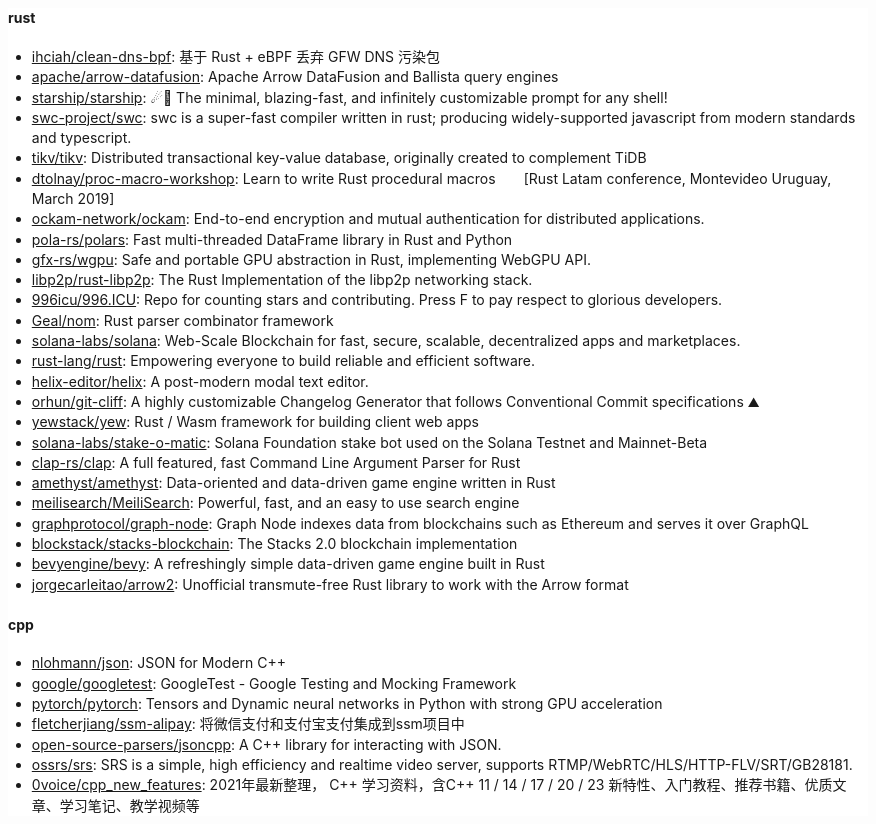 #### rust
* [ihciah/clean-dns-bpf](https://github.com/ihciah/clean-dns-bpf): 基于 Rust + eBPF 丢弃 GFW DNS 污染包
* [apache/arrow-datafusion](https://github.com/apache/arrow-datafusion): Apache Arrow DataFusion and Ballista query engines
* [starship/starship](https://github.com/starship/starship): ☄🌌️ The minimal, blazing-fast, and infinitely customizable prompt for any shell!
* [swc-project/swc](https://github.com/swc-project/swc): swc is a super-fast compiler written in rust; producing widely-supported javascript from modern standards and typescript.
* [tikv/tikv](https://github.com/tikv/tikv): Distributed transactional key-value database, originally created to complement TiDB
* [dtolnay/proc-macro-workshop](https://github.com/dtolnay/proc-macro-workshop): Learn to write Rust procedural macros  [Rust Latam conference, Montevideo Uruguay, March 2019]
* [ockam-network/ockam](https://github.com/ockam-network/ockam): End-to-end encryption and mutual authentication for distributed applications.
* [pola-rs/polars](https://github.com/pola-rs/polars): Fast multi-threaded DataFrame library in Rust and Python
* [gfx-rs/wgpu](https://github.com/gfx-rs/wgpu): Safe and portable GPU abstraction in Rust, implementing WebGPU API.
* [libp2p/rust-libp2p](https://github.com/libp2p/rust-libp2p): The Rust Implementation of the libp2p networking stack.
* [996icu/996.ICU](https://github.com/996icu/996.ICU): Repo for counting stars and contributing. Press F to pay respect to glorious developers.
* [Geal/nom](https://github.com/Geal/nom): Rust parser combinator framework
* [solana-labs/solana](https://github.com/solana-labs/solana): Web-Scale Blockchain for fast, secure, scalable, decentralized apps and marketplaces.
* [rust-lang/rust](https://github.com/rust-lang/rust): Empowering everyone to build reliable and efficient software.
* [helix-editor/helix](https://github.com/helix-editor/helix): A post-modern modal text editor.
* [orhun/git-cliff](https://github.com/orhun/git-cliff): A highly customizable Changelog Generator that follows Conventional Commit specifications ⛰️
* [yewstack/yew](https://github.com/yewstack/yew): Rust / Wasm framework for building client web apps
* [solana-labs/stake-o-matic](https://github.com/solana-labs/stake-o-matic): Solana Foundation stake bot used on the Solana Testnet and Mainnet-Beta
* [clap-rs/clap](https://github.com/clap-rs/clap): A full featured, fast Command Line Argument Parser for Rust
* [amethyst/amethyst](https://github.com/amethyst/amethyst): Data-oriented and data-driven game engine written in Rust
* [meilisearch/MeiliSearch](https://github.com/meilisearch/MeiliSearch): Powerful, fast, and an easy to use search engine
* [graphprotocol/graph-node](https://github.com/graphprotocol/graph-node): Graph Node indexes data from blockchains such as Ethereum and serves it over GraphQL
* [blockstack/stacks-blockchain](https://github.com/blockstack/stacks-blockchain): The Stacks 2.0 blockchain implementation
* [bevyengine/bevy](https://github.com/bevyengine/bevy): A refreshingly simple data-driven game engine built in Rust
* [jorgecarleitao/arrow2](https://github.com/jorgecarleitao/arrow2): Unofficial transmute-free Rust library to work with the Arrow format

#### cpp
* [nlohmann/json](https://github.com/nlohmann/json): JSON for Modern C++
* [google/googletest](https://github.com/google/googletest): GoogleTest - Google Testing and Mocking Framework
* [pytorch/pytorch](https://github.com/pytorch/pytorch): Tensors and Dynamic neural networks in Python with strong GPU acceleration
* [fletcherjiang/ssm-alipay](https://github.com/fletcherjiang/ssm-alipay): 将微信支付和支付宝支付集成到ssm项目中
* [open-source-parsers/jsoncpp](https://github.com/open-source-parsers/jsoncpp): A C++ library for interacting with JSON.
* [ossrs/srs](https://github.com/ossrs/srs): SRS is a simple, high efficiency and realtime video server, supports RTMP/WebRTC/HLS/HTTP-FLV/SRT/GB28181.
* [0voice/cpp_new_features](https://github.com/0voice/cpp_new_features): 2021年最新整理， C++ 学习资料，含C++ 11 / 14 / 17 / 20 / 23 新特性、入门教程、推荐书籍、优质文章、学习笔记、教学视频等